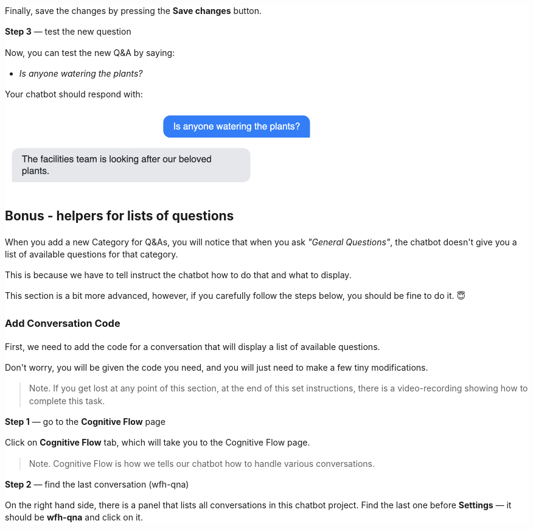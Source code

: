 

Finally, save the changes by pressing the **Save changes** button.



**Step 3** — test the new question

Now, you can test the new Q&A by saying:

- *Is anyone watering the plants?*

Your chatbot should respond with:

<img src="./media/14-general-qna-demo.png?raw=true" alt="general-qna-demo" style="zoom:50%;" />


## Bonus - helpers for lists of questions

When you add a new Category for Q&As, you will notice that when you ask *"General Questions"*, the chatbot doesn't give you a list of available questions for that category.

This is because we have to tell instruct the chatbot how to do that and what to display.

This section is a bit more advanced, however, if you carefully follow the steps below, you should be fine to do it. 😇

### Add Conversation Code

First, we need to add the code for a conversation that will display a list of available questions.

Don't worry, you will be given the code you need, and you will just need to make a few tiny modifications.

> Note. If you get lost at any point of this section, at the end of this set instructions, there is a video-recording showing how to complete this task.



**Step 1** — go to the **Cognitive Flow** page

Click on **Cognitive Flow** tab, which will take you to the Cognitive Flow page. 

> Note. Cognitive Flow is how we tells our chatbot how to handle various conversations.

**Step 2** — find the last conversation (wfh-qna)

On the right hand side, there is a panel that lists all conversations in this chatbot project. Find the last one before **Settings** — it should be **wfh-qna** and click on it.
